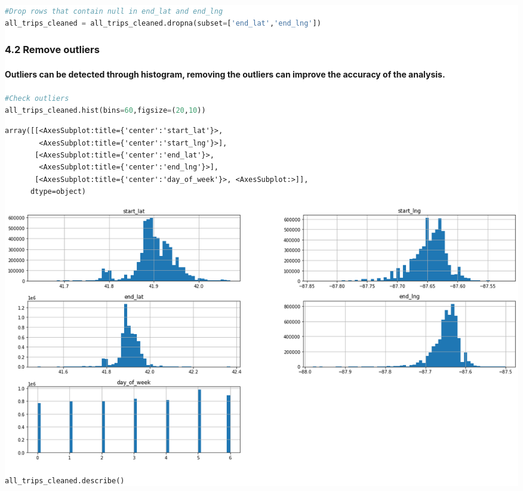 
```python
#Drop rows that contain null in end_lat and end_lng
all_trips_cleaned = all_trips_cleaned.dropna(subset=['end_lat','end_lng'])
```

### 4.2 Remove outliers

#### Outliers can be detected through histogram, removing the outliers can improve the accuracy of the analysis.


```python
#Check outliers
all_trips_cleaned.hist(bins=60,figsize=(20,10))
```




    array([[<AxesSubplot:title={'center':'start_lat'}>,
            <AxesSubplot:title={'center':'start_lng'}>],
           [<AxesSubplot:title={'center':'end_lat'}>,
            <AxesSubplot:title={'center':'end_lng'}>],
           [<AxesSubplot:title={'center':'day_of_week'}>, <AxesSubplot:>]],
          dtype=object)




    
![png](output_20_1.png)
    



```python
all_trips_cleaned.describe()
```
